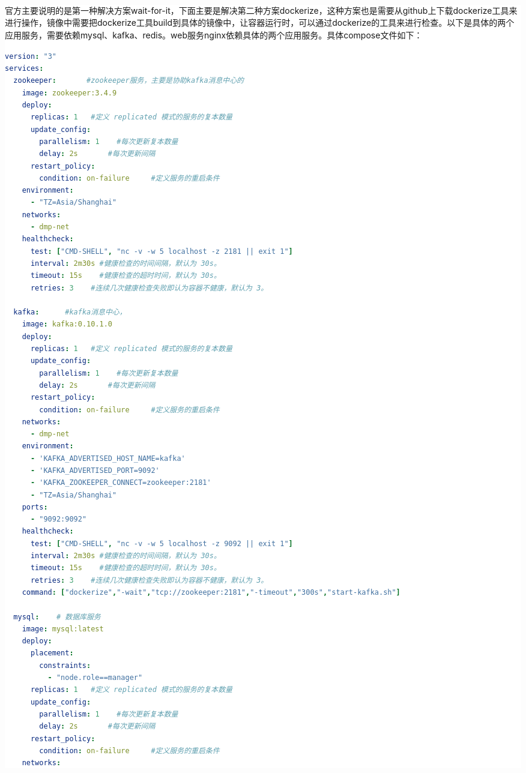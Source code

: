 官方主要说明的是第一种解决方案wait-for-it，下面主要是解决第二种方案dockerize，这种方案也是需要从github上下载dockerize工具来进行操作，镜像中需要把dockerize工具build到具体的镜像中，让容器运行时，可以通过dockerize的工具来进行检查。以下是具体的两个应用服务，需要依赖mysql、kafka、redis。web服务nginx依赖具体的两个应用服务。具体compose文件如下：

```yaml
version: "3"
services:
  zookeeper:       #zookeeper服务，主要是协助kafka消息中心的
    image: zookeeper:3.4.9
    deploy:
      replicas: 1   #定义 replicated 模式的服务的复本数量
      update_config:
        parallelism: 1    #每次更新复本数量
        delay: 2s       #每次更新间隔
      restart_policy:
        condition: on-failure     #定义服务的重启条件
    environment:
      - "TZ=Asia/Shanghai"
    networks:
      - dmp-net
    healthcheck:
      test: ["CMD-SHELL", "nc -v -w 5 localhost -z 2181 || exit 1"]
      interval: 2m30s #健康检查的时间间隔，默认为 30s。
      timeout: 15s    #健康检查的超时时间，默认为 30s。
      retries: 3    #连续几次健康检查失败即认为容器不健康，默认为 3。

  kafka:      #kafka消息中心，
    image: kafka:0.10.1.0
    deploy:
      replicas: 1   #定义 replicated 模式的服务的复本数量
      update_config:
        parallelism: 1    #每次更新复本数量
        delay: 2s       #每次更新间隔
      restart_policy:
        condition: on-failure     #定义服务的重启条件
    networks:
      - dmp-net
    environment:
      - 'KAFKA_ADVERTISED_HOST_NAME=kafka'
      - 'KAFKA_ADVERTISED_PORT=9092'
      - 'KAFKA_ZOOKEEPER_CONNECT=zookeeper:2181'
      - "TZ=Asia/Shanghai"
    ports:
      - "9092:9092"
    healthcheck:
      test: ["CMD-SHELL", "nc -v -w 5 localhost -z 9092 || exit 1"]
      interval: 2m30s #健康检查的时间间隔，默认为 30s。
      timeout: 15s    #健康检查的超时时间，默认为 30s。
      retries: 3    #连续几次健康检查失败即认为容器不健康，默认为 3。
    command: ["dockerize","-wait","tcp://zookeeper:2181","-timeout","300s","start-kafka.sh"]

  mysql:    # 数据库服务
    image: mysql:latest
    deploy:
      placement:
        constraints:
          - "node.role==manager"
      replicas: 1   #定义 replicated 模式的服务的复本数量
      update_config:
        parallelism: 1    #每次更新复本数量
        delay: 2s       #每次更新间隔
      restart_policy:
        condition: on-failure     #定义服务的重启条件
    networks:
```